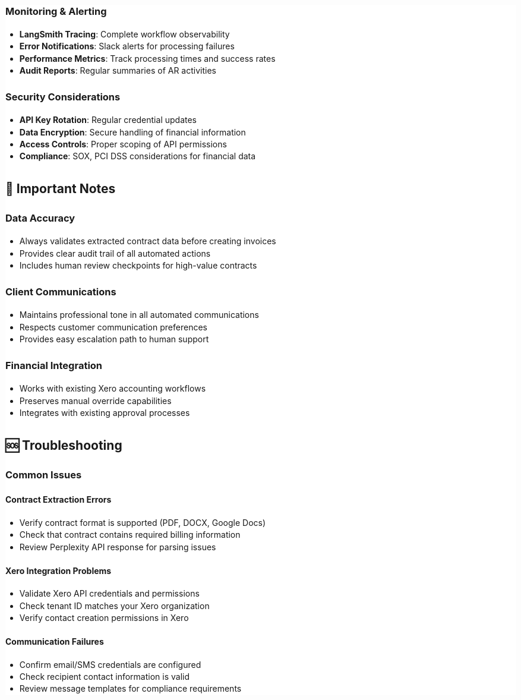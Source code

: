 ### **Monitoring & Alerting**
- **LangSmith Tracing**: Complete workflow observability
- **Error Notifications**: Slack alerts for processing failures
- **Performance Metrics**: Track processing times and success rates
- **Audit Reports**: Regular summaries of AR activities

### **Security Considerations**
- **API Key Rotation**: Regular credential updates
- **Data Encryption**: Secure handling of financial information
- **Access Controls**: Proper scoping of API permissions
- **Compliance**: SOX, PCI DSS considerations for financial data

## 🚨 **Important Notes**

### **Data Accuracy**
- Always validates extracted contract data before creating invoices
- Provides clear audit trail of all automated actions
- Includes human review checkpoints for high-value contracts

### **Client Communications**
- Maintains professional tone in all automated communications
- Respects customer communication preferences
- Provides easy escalation path to human support

### **Financial Integration**
- Works with existing Xero accounting workflows
- Preserves manual override capabilities
- Integrates with existing approval processes

## 🆘 **Troubleshooting**

### **Common Issues**

#### **Contract Extraction Errors**
- Verify contract format is supported (PDF, DOCX, Google Docs)
- Check that contract contains required billing information
- Review Perplexity API response for parsing issues

#### **Xero Integration Problems**
- Validate Xero API credentials and permissions
- Check tenant ID matches your Xero organization
- Verify contact creation permissions in Xero

#### **Communication Failures**
- Confirm email/SMS credentials are configured
- Check recipient contact information is valid
- Review message templates for compliance requirements

